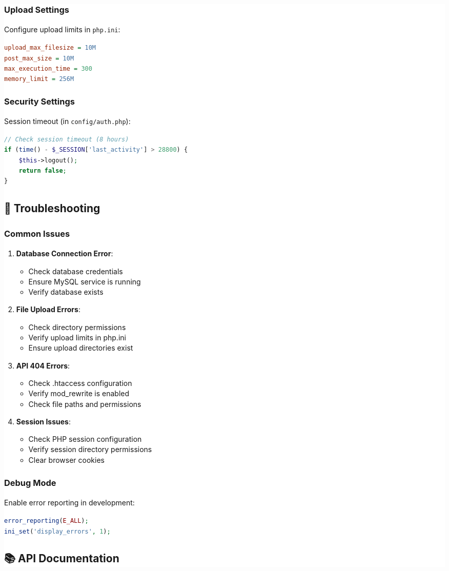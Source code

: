 ### Upload Settings
Configure upload limits in `php.ini`:
```ini
upload_max_filesize = 10M
post_max_size = 10M
max_execution_time = 300
memory_limit = 256M
```

### Security Settings
Session timeout (in `config/auth.php`):
```php
// Check session timeout (8 hours)
if (time() - $_SESSION['last_activity'] > 28800) {
    $this->logout();
    return false;
}
```

## 🐛 Troubleshooting

### Common Issues

1. **Database Connection Error**:
   - Check database credentials
   - Ensure MySQL service is running
   - Verify database exists

2. **File Upload Errors**:
   - Check directory permissions
   - Verify upload limits in php.ini
   - Ensure upload directories exist

3. **API 404 Errors**:
   - Check .htaccess configuration
   - Verify mod_rewrite is enabled
   - Check file paths and permissions

4. **Session Issues**:
   - Check PHP session configuration
   - Verify session directory permissions
   - Clear browser cookies

### Debug Mode

Enable error reporting in development:
```php
error_reporting(E_ALL);
ini_set('display_errors', 1);
```

## 📚 API Documentation
